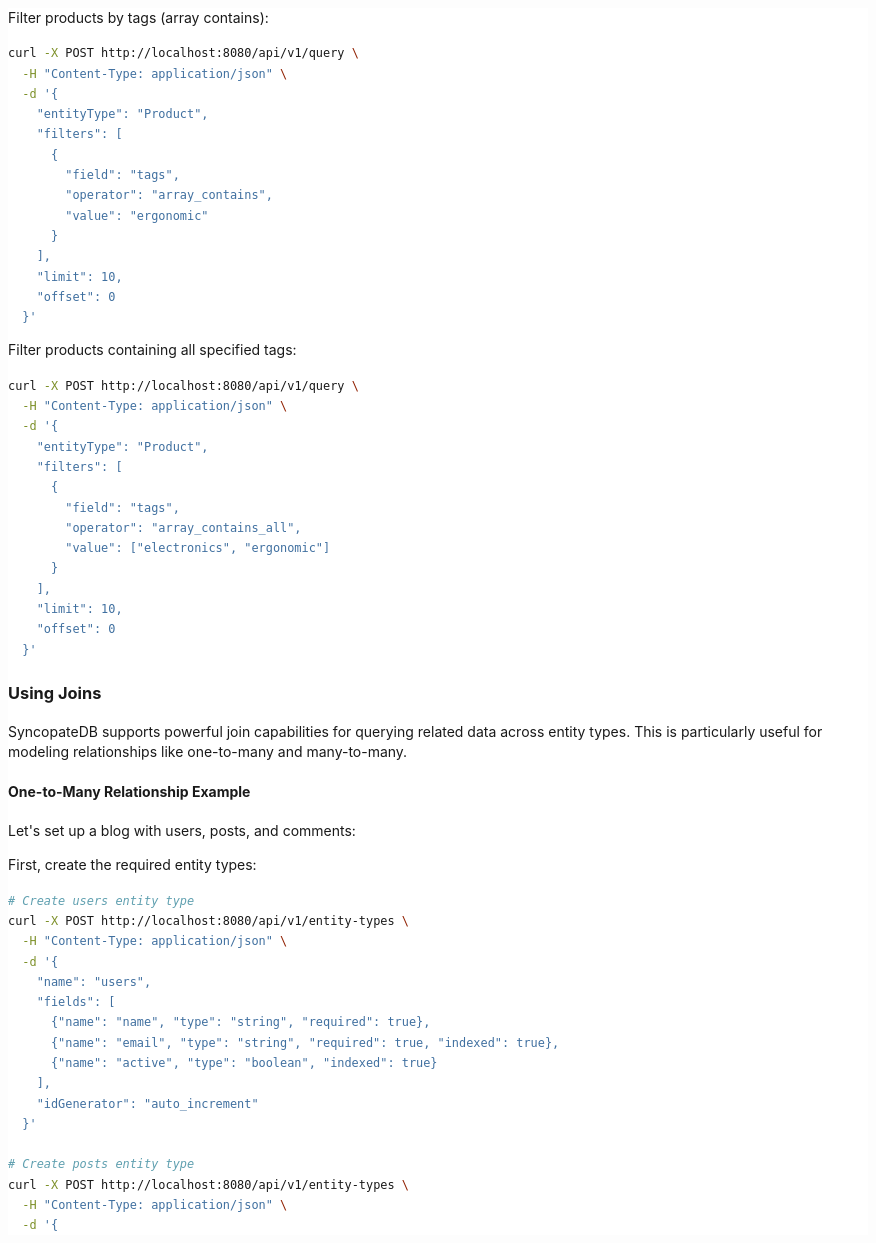 Filter products by tags (array contains):

```bash
curl -X POST http://localhost:8080/api/v1/query \
  -H "Content-Type: application/json" \
  -d '{
    "entityType": "Product",
    "filters": [
      {
        "field": "tags",
        "operator": "array_contains",
        "value": "ergonomic"
      }
    ],
    "limit": 10,
    "offset": 0
  }'
```

Filter products containing all specified tags:

```bash
curl -X POST http://localhost:8080/api/v1/query \
  -H "Content-Type: application/json" \
  -d '{
    "entityType": "Product",
    "filters": [
      {
        "field": "tags",
        "operator": "array_contains_all",
        "value": ["electronics", "ergonomic"]
      }
    ],
    "limit": 10,
    "offset": 0
  }'
```

### Using Joins

SyncopateDB supports powerful join capabilities for querying related data across entity types. This is particularly useful for modeling relationships like one-to-many and many-to-many.

#### One-to-Many Relationship Example

Let's set up a blog with users, posts, and comments:

First, create the required entity types:

```bash
# Create users entity type
curl -X POST http://localhost:8080/api/v1/entity-types \
  -H "Content-Type: application/json" \
  -d '{
    "name": "users",
    "fields": [
      {"name": "name", "type": "string", "required": true},
      {"name": "email", "type": "string", "required": true, "indexed": true},
      {"name": "active", "type": "boolean", "indexed": true}
    ],
    "idGenerator": "auto_increment"
  }'

# Create posts entity type
curl -X POST http://localhost:8080/api/v1/entity-types \
  -H "Content-Type: application/json" \
  -d '{
```